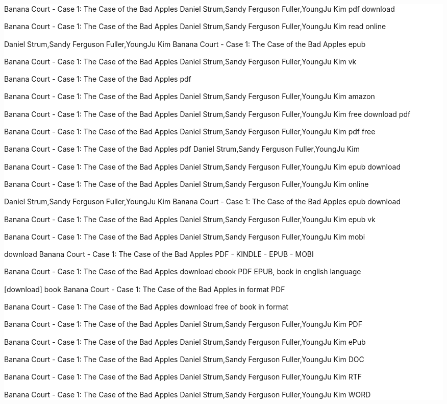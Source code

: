 Banana Court - Case 1: The Case of the Bad Apples Daniel Strum,Sandy Ferguson Fuller,YoungJu Kim pdf download

Banana Court - Case 1: The Case of the Bad Apples Daniel Strum,Sandy Ferguson Fuller,YoungJu Kim read online

Daniel Strum,Sandy Ferguson Fuller,YoungJu Kim Banana Court - Case 1: The Case of the Bad Apples epub

Banana Court - Case 1: The Case of the Bad Apples Daniel Strum,Sandy Ferguson Fuller,YoungJu Kim vk

Banana Court - Case 1: The Case of the Bad Apples pdf

Banana Court - Case 1: The Case of the Bad Apples Daniel Strum,Sandy Ferguson Fuller,YoungJu Kim amazon

Banana Court - Case 1: The Case of the Bad Apples Daniel Strum,Sandy Ferguson Fuller,YoungJu Kim free download pdf

Banana Court - Case 1: The Case of the Bad Apples Daniel Strum,Sandy Ferguson Fuller,YoungJu Kim pdf free

Banana Court - Case 1: The Case of the Bad Apples pdf Daniel Strum,Sandy Ferguson Fuller,YoungJu Kim

Banana Court - Case 1: The Case of the Bad Apples Daniel Strum,Sandy Ferguson Fuller,YoungJu Kim epub download

Banana Court - Case 1: The Case of the Bad Apples Daniel Strum,Sandy Ferguson Fuller,YoungJu Kim online

Daniel Strum,Sandy Ferguson Fuller,YoungJu Kim Banana Court - Case 1: The Case of the Bad Apples epub download

Banana Court - Case 1: The Case of the Bad Apples Daniel Strum,Sandy Ferguson Fuller,YoungJu Kim epub vk

Banana Court - Case 1: The Case of the Bad Apples Daniel Strum,Sandy Ferguson Fuller,YoungJu Kim mobi

download Banana Court - Case 1: The Case of the Bad Apples PDF - KINDLE - EPUB - MOBI

Banana Court - Case 1: The Case of the Bad Apples download ebook PDF EPUB, book in english language

[download] book Banana Court - Case 1: The Case of the Bad Apples in format PDF

Banana Court - Case 1: The Case of the Bad Apples download free of book in format

Banana Court - Case 1: The Case of the Bad Apples Daniel Strum,Sandy Ferguson Fuller,YoungJu Kim PDF

Banana Court - Case 1: The Case of the Bad Apples Daniel Strum,Sandy Ferguson Fuller,YoungJu Kim ePub

Banana Court - Case 1: The Case of the Bad Apples Daniel Strum,Sandy Ferguson Fuller,YoungJu Kim DOC

Banana Court - Case 1: The Case of the Bad Apples Daniel Strum,Sandy Ferguson Fuller,YoungJu Kim RTF

Banana Court - Case 1: The Case of the Bad Apples Daniel Strum,Sandy Ferguson Fuller,YoungJu Kim WORD
